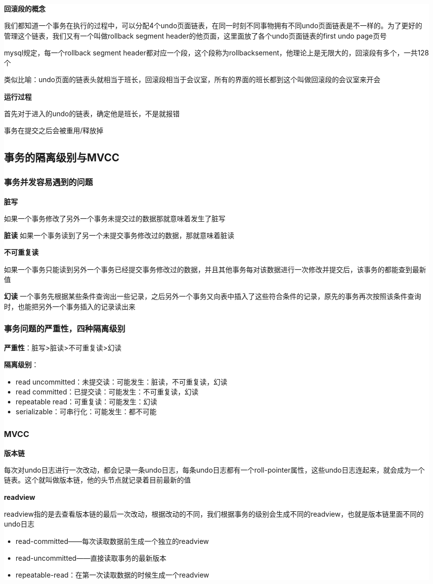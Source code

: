**回滚段的概念**

我们都知道一个事务在执行的过程中，可以分配4个undo页面链表，在同一时刻不同事物拥有不同undo页面链表是不一样的。为了更好的管理这个链表，我们又有一个叫做rollback segment header的他页面，这里面放了各个undo页面链表的first undo page页号

mysql规定，每一个rollback segment header都对应一个段，这个段称为rollbacksement，他理论上是无限大的，回滚段有多个，一共128个

类似比喻：undo页面的链表头就相当于班长，回滚段相当于会议室，所有的界面的班长都到这个叫做回滚段的会议室来开会

**运行过程**

首先对于进入的undo的链表，确定他是班长，不是就报错

事务在提交之后会被重用/释放掉

## 事务的隔离级别与MVCC

### 事务并发容易遇到的问题

**脏写**

如果一个事务修改了另外一个事务未提交过的数据那就意味着发生了脏写

**脏读**
如果一个事务读到了另一个未提交事务修改过的数据，那就意味着脏读

**不可重复读**

如果一个事务只能读到另外一个事务已经提交事务修改过的数据，并且其他事务每对该数据进行一次修改并提交后，该事务的都能查到最新值

**幻读**
一个事务先根据某些条件查询出一些记录，之后另外一个事务又向表中插入了这些符合条件的记录，原先的事务再次按照该条件查询时，也能把另外一个事务插入的记录读出来

### 事务问题的严重性，四种隔离级别

**严重性**：脏写>脏读>不可重复读>幻读

**隔离级别**：

- read uncommitted：未提交读：可能发生：脏读，不可重复读，幻读
- read committed：已提交读：可能发生：不可重复读，幻读
- repeatable read：可重复读：可能发生：幻读
- serializable：可串行化：可能发生：都不可能

### **MVCC**

**版本链**

每次对undo日志进行一次改动，都会记录一条undo日志，每条undo日志都有一个roll-pointer属性，这些undo日志连起来，就会成为一个链表。这个就叫做版本链，他的头节点就记录着目前最新的值 

**readview**

readview指的是去查看版本链的最后一次改动，根据改动的不同，我们根据事务的级别会生成不同的readview，也就是版本链里面不同的undo日志

- read-committed——每次读取数据前生成一个独立的readview

- read-uncommitted——直接读取事务的最新版本
- repeatable-read：在第一次读取数据的时候生成一个readview
